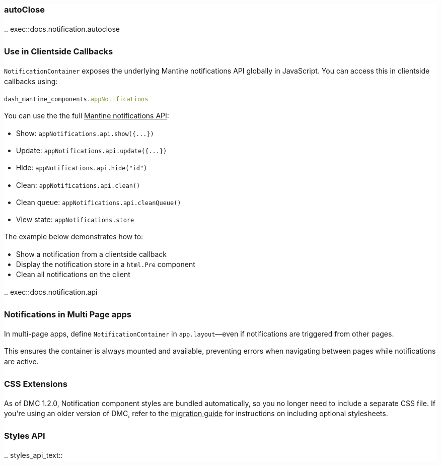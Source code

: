### autoClose

.. exec::docs.notification.autoclose

### Use in Clientside Callbacks

`NotificationContainer` exposes the underlying Mantine notifications API globally in JavaScript. You can access this
in clientside callbacks using:

```js
dash_mantine_components.appNotifications
```

You can use the the full [Mantine notifications API](https://mantine.dev/x/notifications/):

- Show: `appNotifications.api.show({...})`

- Update: `appNotifications.api.update({...})`

- Hide: `appNotifications.api.hide("id")`

- Clean: `appNotifications.api.clean()`

- Clean queue: `appNotifications.api.cleanQueue()`

- View state: `appNotifications.store`


The example below demonstrates how to:

* Show a notification from a clientside callback
* Display the notification store in a `html.Pre` component
* Clean all notifications on the client

.. exec::docs.notification.api

### Notifications in Multi Page apps

In multi-page apps, define `NotificationContainer` in `app.layout`—even if notifications are triggered from other pages.

This ensures the container is always mounted and available, preventing errors when navigating between pages while notifications are active.

### CSS Extensions


As of DMC 1.2.0, Notification component styles are bundled automatically, so you no longer need to include a separate CSS file.
If you're using an older version of DMC, refer to the [migration guide](/migration) for instructions on including optional stylesheets.


### Styles API

.. styles_api_text::


